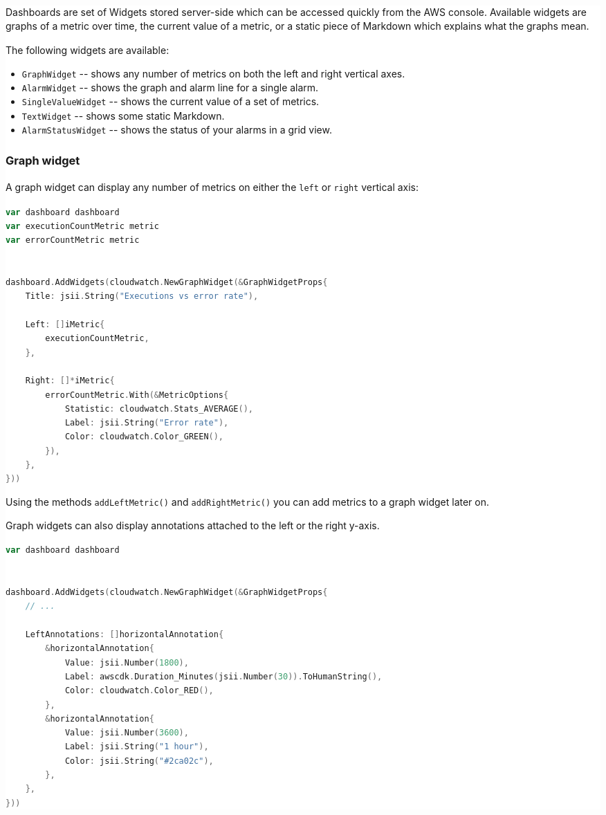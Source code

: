 Dashboards are set of Widgets stored server-side which can be accessed quickly
from the AWS console. Available widgets are graphs of a metric over time, the
current value of a metric, or a static piece of Markdown which explains what the
graphs mean.

The following widgets are available:

* `GraphWidget` -- shows any number of metrics on both the left and right
  vertical axes.
* `AlarmWidget` -- shows the graph and alarm line for a single alarm.
* `SingleValueWidget` -- shows the current value of a set of metrics.
* `TextWidget` -- shows some static Markdown.
* `AlarmStatusWidget` -- shows the status of your alarms in a grid view.

### Graph widget

A graph widget can display any number of metrics on either the `left` or
`right` vertical axis:

```go
var dashboard dashboard
var executionCountMetric metric
var errorCountMetric metric


dashboard.AddWidgets(cloudwatch.NewGraphWidget(&GraphWidgetProps{
	Title: jsii.String("Executions vs error rate"),

	Left: []iMetric{
		executionCountMetric,
	},

	Right: []*iMetric{
		errorCountMetric.With(&MetricOptions{
			Statistic: cloudwatch.Stats_AVERAGE(),
			Label: jsii.String("Error rate"),
			Color: cloudwatch.Color_GREEN(),
		}),
	},
}))
```

Using the methods `addLeftMetric()` and `addRightMetric()` you can add metrics to a graph widget later on.

Graph widgets can also display annotations attached to the left or the right y-axis.

```go
var dashboard dashboard


dashboard.AddWidgets(cloudwatch.NewGraphWidget(&GraphWidgetProps{
	// ...

	LeftAnnotations: []horizontalAnnotation{
		&horizontalAnnotation{
			Value: jsii.Number(1800),
			Label: awscdk.Duration_Minutes(jsii.Number(30)).ToHumanString(),
			Color: cloudwatch.Color_RED(),
		},
		&horizontalAnnotation{
			Value: jsii.Number(3600),
			Label: jsii.String("1 hour"),
			Color: jsii.String("#2ca02c"),
		},
	},
}))
```